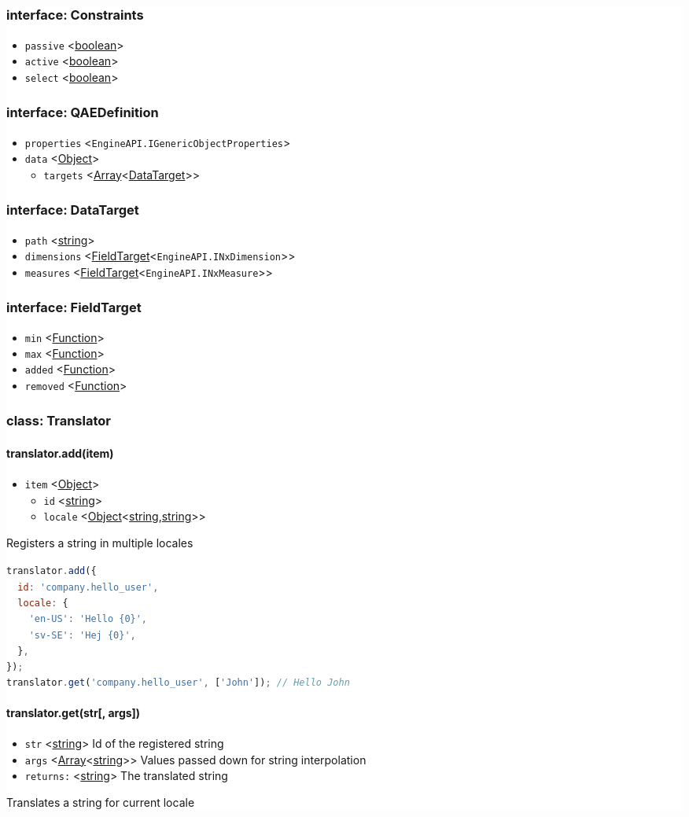 ### interface: Constraints

- `passive` <[boolean]>
- `active` <[boolean]>
- `select` <[boolean]>

### interface: QAEDefinition

- `properties` <`EngineAPI.IGenericObjectProperties`>
- `data` <[Object]>
  - `targets` <[Array]<[DataTarget]>>

### interface: DataTarget

- `path` <[string]>
- `dimensions` <[FieldTarget]<`EngineAPI.INxDimension`>>
- `measures` <[FieldTarget]<`EngineAPI.INxMeasure`>>

### interface: FieldTarget

- `min` <[Function]>
- `max` <[Function]>
- `added` <[Function]>
- `removed` <[Function]>

### class: Translator

#### translator.add(item)

- `item` <[Object]>
  - `id` <[string]>
  - `locale` <[Object]<[string],[string]>>

Registers a string in multiple locales

```js
translator.add({
  id: 'company.hello_user',
  locale: {
    'en-US': 'Hello {0}',
    'sv-SE': 'Hej {0}',
  },
});
translator.get('company.hello_user', ['John']); // Hello John
```

#### translator.get(str[, args])

- `str` <[string]> Id of the registered string
- `args` <[Array]<[string]>> Values passed down for string interpolation
- `returns:` <[string]> The translated string

Translates a string for current locale


[engineapi.iapp]: undefined
[s]: undefined
[function]: https://developer.mozilla.org/en-US/docs/Web/JavaScript/Reference/Global_Objects/Function
[array]: https://developer.mozilla.org/en-US/docs/Web/JavaScript/Reference/Global_Objects/Array
[any]: undefined
[t]: undefined
[htmlelement]: undefined
[engineapi.igenericobjectlayout]: undefined
[engineapi.inxapplayout]: undefined
[engineapi.igenericobject]: undefined
[undefined]: undefined
[engineapi.iglobal]: undefined
[a]: undefined
[object]: https://developer.mozilla.org/en-US/docs/Web/JavaScript/Reference/Global_Objects/Object
[boolean]: https://developer.mozilla.org/en-US/docs/Web/JavaScript/Data_structures#Boolean_type
[string]: https://developer.mozilla.org/en-US/docs/Web/JavaScript/Data_structures#String_type
[promise]: https://developer.mozilla.org/en-US/docs/Web/JavaScript/Reference/Global_Objects/Promise
[engineapi.igenericobjectproperties]: undefined
[engineapi.inxdimension]: undefined
[engineapi.inxmeasure]: undefined
[galaxy]: undefined
[number]: https://developer.mozilla.org/en-US/docs/Web/JavaScript/Data_structures#Number_type
[context]: #interface-context
[configuration]: #interface-configuration
[embed]: #class-embed
[themeinfo]: #interface-themeinfo
[supernovacontroller]: #class-supernovacontroller
[createconfig]: #interface-createconfig
[baseconfig]: #interface-baseconfig
[getconfig]: #interface-getconfig
[libraryfield]: #interface-libraryfield
[appselections]: #class-appselections
[objectselections]: #class-objectselections
[loadtype]: #interface-loadtypetype
[typeinfo]: #interface-typeinfo
[supernova]: #interface-supernovagalaxy
[supernovadefinition]: #interface-supernovadefinition
[effectcallback]: #type-effectcallback-function
[rect]: #interface-rect
[constraints]: #interface-constraints
[qaedefinition]: #interface-qaedefinition
[datatarget]: #interface-datatarget
[fieldtarget]: #interface-fieldtarget
[translator]: #class-translator
[theme]: #class-theme
[scalepalette]: #interface-scalepalette
[datapalette]: #interface-datapalette
[colorpickerpalette]: #interface-colorpickerpalette
[datacolorspecials]: #interface-datacolorspecials